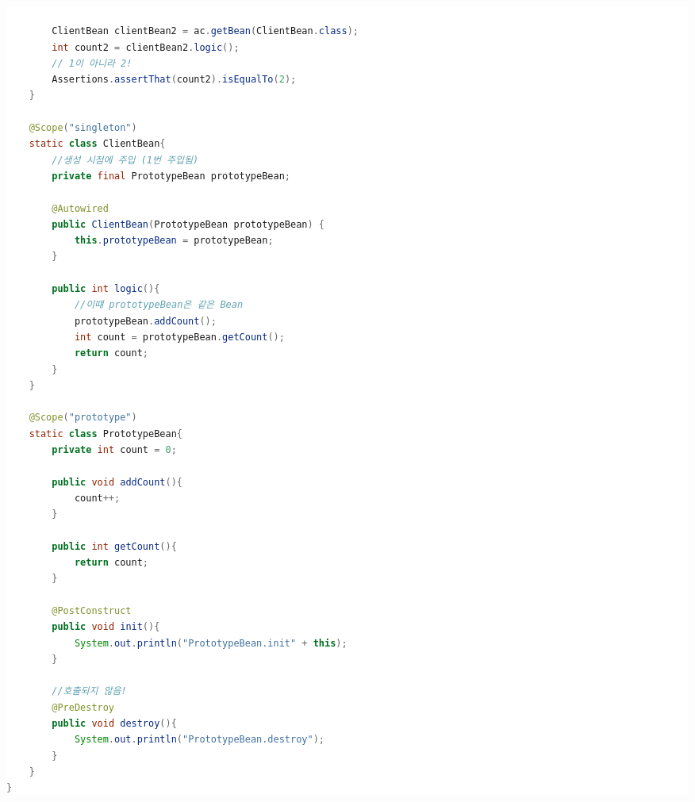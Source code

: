 ```java

        ClientBean clientBean2 = ac.getBean(ClientBean.class);
        int count2 = clientBean2.logic();
        // 1이 아니라 2!
        Assertions.assertThat(count2).isEqualTo(2);
    }

    @Scope("singleton")
    static class ClientBean{
        //생성 시점에 주입 (1번 주입됨)
        private final PrototypeBean prototypeBean;

        @Autowired
        public ClientBean(PrototypeBean prototypeBean) {
            this.prototypeBean = prototypeBean;
        }

        public int logic(){
            //이떄 prototypeBean은 같은 Bean
            prototypeBean.addCount();
            int count = prototypeBean.getCount();
            return count;
        }
    }

    @Scope("prototype")
    static class PrototypeBean{
        private int count = 0;

        public void addCount(){
            count++;
        }

        public int getCount(){
            return count;
        }

        @PostConstruct
        public void init(){
            System.out.println("PrototypeBean.init" + this);
        }

        //호출되지 않음!
        @PreDestroy
        public void destroy(){
            System.out.println("PrototypeBean.destroy");
        }
    }
}
```
